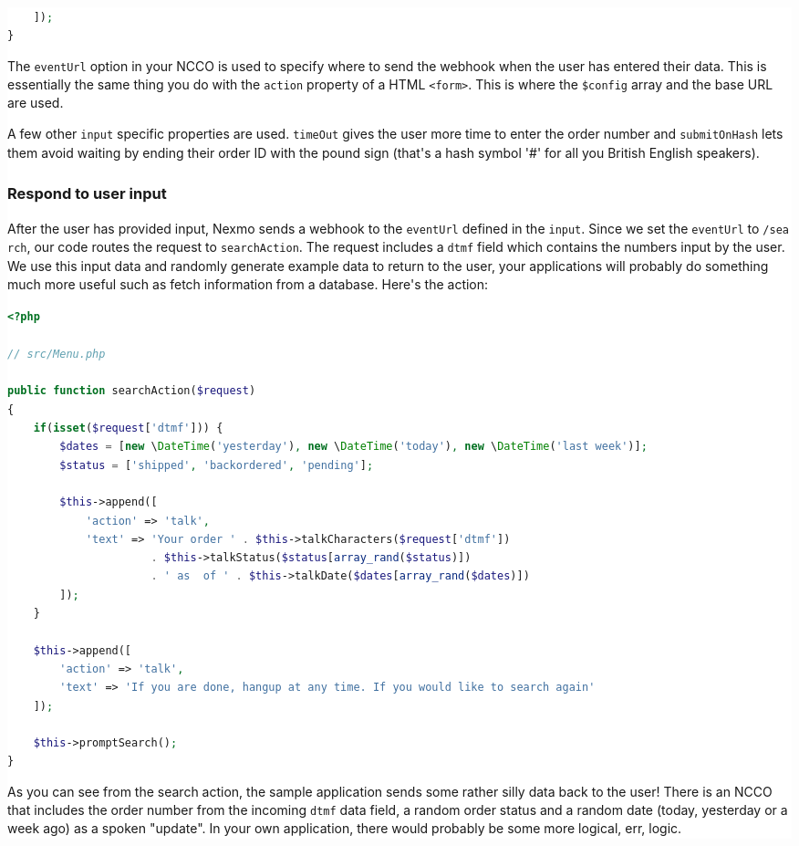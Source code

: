 ```php
    ]);
}
```

The `eventUrl` option in your NCCO is used to specify where to send the webhook when the user has entered their data. This is essentially the same thing you do with the `action` property of a HTML `<form>`. This is where the `$config` array and the base URL are used.

A few other `input` specific properties are used. `timeOut` gives the user more time to enter the order number and `submitOnHash` lets them avoid waiting by ending their order ID with the pound sign (that's a hash symbol '#' for all you British English speakers).

### Respond to user input

After the user has provided input, Nexmo sends a webhook to the `eventUrl` defined in the `input`. Since we set the `eventUrl` to `/search`, our code routes the request to `searchAction`. The request includes a `dtmf` field which contains the numbers input by the user. We use this input data and randomly generate example data to return to the user, your applications will probably do something much more useful such as fetch information from a database. Here's the action:

```php
<?php

// src/Menu.php

public function searchAction($request)
{
    if(isset($request['dtmf'])) {
        $dates = [new \DateTime('yesterday'), new \DateTime('today'), new \DateTime('last week')];
        $status = ['shipped', 'backordered', 'pending'];

        $this->append([
            'action' => 'talk',
            'text' => 'Your order ' . $this->talkCharacters($request['dtmf'])
                      . $this->talkStatus($status[array_rand($status)])
                      . ' as  of ' . $this->talkDate($dates[array_rand($dates)])
        ]);
    }

    $this->append([
        'action' => 'talk',
        'text' => 'If you are done, hangup at any time. If you would like to search again'
    ]);

    $this->promptSearch();
}
```

As you can see from the search action, the sample application sends some rather silly data back to the user! There is an NCCO that includes the order number from the incoming `dtmf` data field, a random order status and a random date (today, yesterday or a week ago) as a spoken "update". In your own application, there would probably be some more logical, err, logic.
